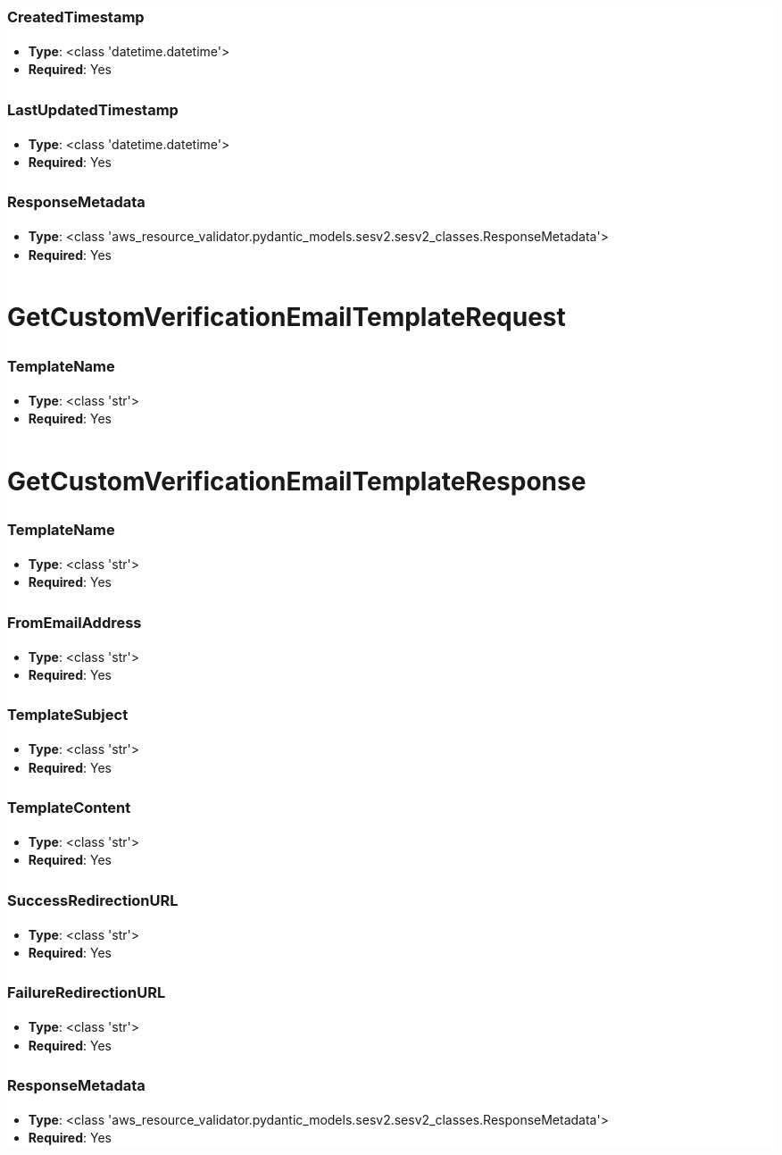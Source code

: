 ### CreatedTimestamp
- **Type**: <class 'datetime.datetime'>
- **Required**: Yes

### LastUpdatedTimestamp
- **Type**: <class 'datetime.datetime'>
- **Required**: Yes

### ResponseMetadata
- **Type**: <class 'aws_resource_validator.pydantic_models.sesv2.sesv2_classes.ResponseMetadata'>
- **Required**: Yes


# GetCustomVerificationEmailTemplateRequest

### TemplateName
- **Type**: <class 'str'>
- **Required**: Yes


# GetCustomVerificationEmailTemplateResponse

### TemplateName
- **Type**: <class 'str'>
- **Required**: Yes

### FromEmailAddress
- **Type**: <class 'str'>
- **Required**: Yes

### TemplateSubject
- **Type**: <class 'str'>
- **Required**: Yes

### TemplateContent
- **Type**: <class 'str'>
- **Required**: Yes

### SuccessRedirectionURL
- **Type**: <class 'str'>
- **Required**: Yes

### FailureRedirectionURL
- **Type**: <class 'str'>
- **Required**: Yes

### ResponseMetadata
- **Type**: <class 'aws_resource_validator.pydantic_models.sesv2.sesv2_classes.ResponseMetadata'>
- **Required**: Yes
